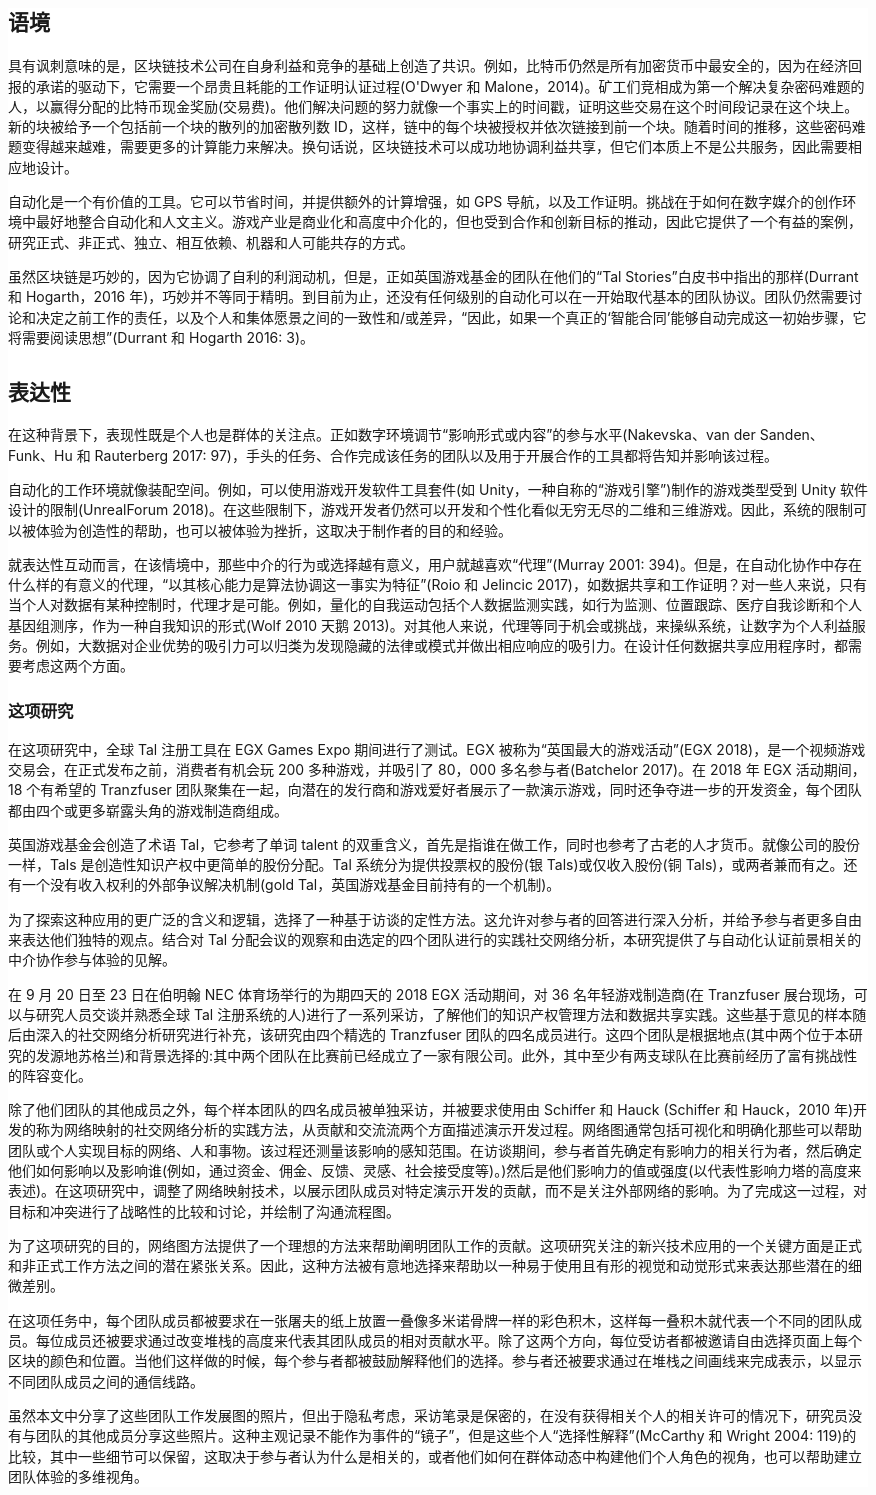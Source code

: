 ## 语境

具有讽刺意味的是，区块链技术公司在自身利益和竞争的基础上创造了共识。例如，比特币仍然是所有加密货币中最安全的，因为在经济回报的承诺的驱动下，它需要一个昂贵且耗能的工作证明认证过程(O'Dwyer 和 Malone，2014)。矿工们竞相成为第一个解决复杂密码难题的人，以赢得分配的比特币现金奖励(交易费)。他们解决问题的努力就像一个事实上的时间戳，证明这些交易在这个时间段记录在这个块上。新的块被给予一个包括前一个块的散列的加密散列数 ID，这样，链中的每个块被授权并依次链接到前一个块。随着时间的推移，这些密码难题变得越来越难，需要更多的计算能力来解决。换句话说，区块链技术可以成功地协调利益共享，但它们本质上不是公共服务，因此需要相应地设计。

自动化是一个有价值的工具。它可以节省时间，并提供额外的计算增强，如 GPS 导航，以及工作证明。挑战在于如何在数字媒介的创作环境中最好地整合自动化和人文主义。游戏产业是商业化和高度中介化的，但也受到合作和创新目标的推动，因此它提供了一个有益的案例，研究正式、非正式、独立、相互依赖、机器和人可能共存的方式。

虽然区块链是巧妙的，因为它协调了自利的利润动机，但是，正如英国游戏基金的团队在他们的“Tal Stories”白皮书中指出的那样(Durrant 和 Hogarth，2016 年)，巧妙并不等同于精明。到目前为止，还没有任何级别的自动化可以在一开始取代基本的团队协议。团队仍然需要讨论和决定之前工作的责任，以及个人和集体愿景之间的一致性和/或差异，“因此，如果一个真正的‘智能合同’能够自动完成这一初始步骤，它将需要阅读思想”(Durrant 和 Hogarth 2016: 3)。

## 表达性

在这种背景下，表现性既是个人也是群体的关注点。正如数字环境调节“影响形式或内容”的参与水平(Nakevska、van der Sanden、Funk、Hu 和 Rauterberg 2017: 97)，手头的任务、合作完成该任务的团队以及用于开展合作的工具都将告知并影响该过程。

自动化的工作环境就像装配空间。例如，可以使用游戏开发软件工具套件(如 Unity，一种自称的“游戏引擎”)制作的游戏类型受到 Unity 软件设计的限制(UnrealForum 2018)。在这些限制下，游戏开发者仍然可以开发和个性化看似无穷无尽的二维和三维游戏。因此，系统的限制可以被体验为创造性的帮助，也可以被体验为挫折，这取决于制作者的目的和经验。

就表达性互动而言，在该情境中，那些中介的行为或选择越有意义，用户就越喜欢“代理”(Murray 2001: 394)。但是，在自动化协作中存在什么样的有意义的代理，“以其核心能力是算法协调这一事实为特征”(Roio 和 Jelincic 2017)，如数据共享和工作证明？对一些人来说，只有当个人对数据有某种控制时，代理才是可能。例如，量化的自我运动包括个人数据监测实践，如行为监测、位置跟踪、医疗自我诊断和个人基因组测序，作为一种自我知识的形式(Wolf 2010 天鹅 2013)。对其他人来说，代理等同于机会或挑战，来操纵系统，让数字为个人利益服务。例如，大数据对企业优势的吸引力可以归类为发现隐藏的法律或模式并做出相应响应的吸引力。在设计任何数据共享应用程序时，都需要考虑这两个方面。

### 这项研究

在这项研究中，全球 Tal 注册工具在 EGX Games Expo 期间进行了测试。EGX 被称为“英国最大的游戏活动”(EGX 2018)，是一个视频游戏交易会，在正式发布之前，消费者有机会玩 200 多种游戏，并吸引了 80，000 多名参与者(Batchelor 2017)。在 2018 年 EGX 活动期间，18 个有希望的 Tranzfuser 团队聚集在一起，向潜在的发行商和游戏爱好者展示了一款演示游戏，同时还争夺进一步的开发资金，每个团队都由四个或更多崭露头角的游戏制造商组成。

英国游戏基金会创造了术语 Tal，它参考了单词 talent 的双重含义，首先是指谁在做工作，同时也参考了古老的人才货币。就像公司的股份一样，Tals 是创造性知识产权中更简单的股份分配。Tal 系统分为提供投票权的股份(银 Tals)或仅收入股份(铜 Tals)，或两者兼而有之。还有一个没有收入权利的外部争议解决机制(gold Tal，英国游戏基金目前持有的一个机制)。

为了探索这种应用的更广泛的含义和逻辑，选择了一种基于访谈的定性方法。这允许对参与者的回答进行深入分析，并给予参与者更多自由来表达他们独特的观点。结合对 Tal 分配会议的观察和由选定的四个团队进行的实践社交网络分析，本研究提供了与自动化认证前景相关的中介协作参与体验的见解。

在 9 月 20 日至 23 日在伯明翰 NEC 体育场举行的为期四天的 2018 EGX 活动期间，对 36 名年轻游戏制造商(在 Tranzfuser 展台现场，可以与研究人员交谈并熟悉全球 Tal 注册系统的人)进行了一系列采访，了解他们的知识产权管理方法和数据共享实践。这些基于意见的样本随后由深入的社交网络分析研究进行补充，该研究由四个精选的 Tranzfuser 团队的四名成员进行。这四个团队是根据地点(其中两个位于本研究的发源地苏格兰)和背景选择的:其中两个团队在比赛前已经成立了一家有限公司。此外，其中至少有两支球队在比赛前经历了富有挑战性的阵容变化。

除了他们团队的其他成员之外，每个样本团队的四名成员被单独采访，并被要求使用由 Schiffer 和 Hauck (Schiffer 和 Hauck，2010 年)开发的称为网络映射的社交网络分析的实践方法，从贡献和交流流两个方面描述演示开发过程。网络图通常包括可视化和明确化那些可以帮助团队或个人实现目标的网络、人和事物。该过程还测量该影响的感知范围。在访谈期间，参与者首先确定有影响力的相关行为者，然后确定他们如何影响以及影响谁(例如，通过资金、佣金、反馈、灵感、社会接受度等)。)然后是他们影响力的值或强度(以代表性影响力塔的高度来表述)。在这项研究中，调整了网络映射技术，以展示团队成员对特定演示开发的贡献，而不是关注外部网络的影响。为了完成这一过程，对目标和冲突进行了战略性的比较和讨论，并绘制了沟通流程图。

为了这项研究的目的，网络图方法提供了一个理想的方法来帮助阐明团队工作的贡献。这项研究关注的新兴技术应用的一个关键方面是正式和非正式工作方法之间的潜在紧张关系。因此，这种方法被有意地选择来帮助以一种易于使用且有形的视觉和动觉形式来表达那些潜在的细微差别。

在这项任务中，每个团队成员都被要求在一张屠夫的纸上放置一叠像多米诺骨牌一样的彩色积木，这样每一叠积木就代表一个不同的团队成员。每位成员还被要求通过改变堆栈的高度来代表其团队成员的相对贡献水平。除了这两个方向，每位受访者都被邀请自由选择页面上每个区块的颜色和位置。当他们这样做的时候，每个参与者都被鼓励解释他们的选择。参与者还被要求通过在堆栈之间画线来完成表示，以显示不同团队成员之间的通信线路。

虽然本文中分享了这些团队工作发展图的照片，但出于隐私考虑，采访笔录是保密的，在没有获得相关个人的相关许可的情况下，研究员没有与团队的其他成员分享这些照片。这种主观记录不能作为事件的“镜子”，但是这些个人“选择性解释”(McCarthy 和 Wright 2004: 119)的比较，其中一些细节可以保留，这取决于参与者认为什么是相关的，或者他们如何在群体动态中构建他们个人角色的视角，也可以帮助建立团队体验的多维视角。
